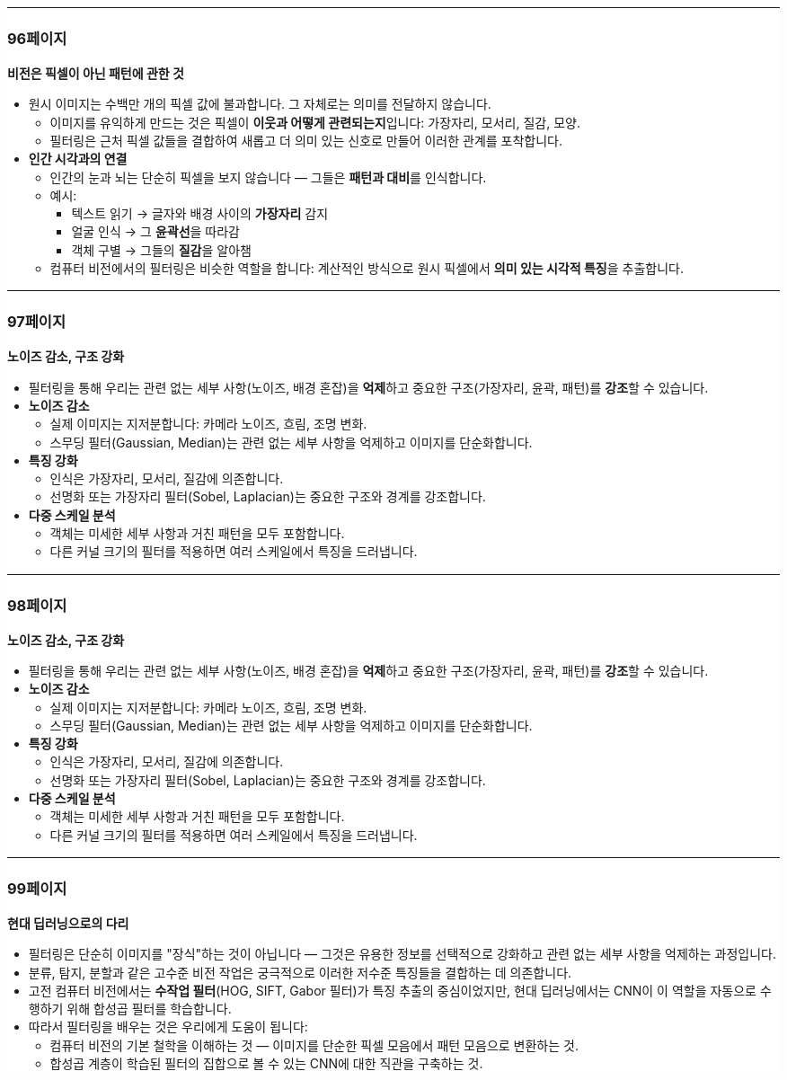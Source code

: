***

### 96페이지
**비전은 픽셀이 아닌 패턴에 관한 것**
*   원시 이미지는 수백만 개의 픽셀 값에 불과합니다. 그 자체로는 의미를 전달하지 않습니다.
    *   이미지를 유익하게 만드는 것은 픽셀이 **이웃과 어떻게 관련되는지**입니다: 가장자리, 모서리, 질감, 모양.
    *   필터링은 근처 픽셀 값들을 결합하여 새롭고 더 의미 있는 신호로 만들어 이러한 관계를 포착합니다.
*   **인간 시각과의 연결**
    *   인간의 눈과 뇌는 단순히 픽셀을 보지 않습니다 — 그들은 **패턴과 대비**를 인식합니다.
    *   예시:
        *   텍스트 읽기 → 글자와 배경 사이의 **가장자리** 감지
        *   얼굴 인식 → 그 **윤곽선**을 따라감
        *   객체 구별 → 그들의 **질감**을 알아챔
    *   컴퓨터 비전에서의 필터링은 비슷한 역할을 합니다: 계산적인 방식으로 원시 픽셀에서 **의미 있는 시각적 특징**을 추출합니다.

***

### 97페이지
**노이즈 감소, 구조 강화**
*   필터링을 통해 우리는 관련 없는 세부 사항(노이즈, 배경 혼잡)을 **억제**하고 중요한 구조(가장자리, 윤곽, 패턴)를 **강조**할 수 있습니다.
*   **노이즈 감소**
    *   실제 이미지는 지저분합니다: 카메라 노이즈, 흐림, 조명 변화.
    *   스무딩 필터(Gaussian, Median)는 관련 없는 세부 사항을 억제하고 이미지를 단순화합니다.
*   **특징 강화**
    *   인식은 가장자리, 모서리, 질감에 의존합니다.
    *   선명화 또는 가장자리 필터(Sobel, Laplacian)는 중요한 구조와 경계를 강조합니다.
*   **다중 스케일 분석**
    *   객체는 미세한 세부 사항과 거친 패턴을 모두 포함합니다.
    *   다른 커널 크기의 필터를 적용하면 여러 스케일에서 특징을 드러냅니다.

***

### 98페이지
**노이즈 감소, 구조 강화**
*   필터링을 통해 우리는 관련 없는 세부 사항(노이즈, 배경 혼잡)을 **억제**하고 중요한 구조(가장자리, 윤곽, 패턴)를 **강조**할 수 있습니다.
*   **노이즈 감소**
    *   실제 이미지는 지저분합니다: 카메라 노이즈, 흐림, 조명 변화.
    *   스무딩 필터(Gaussian, Median)는 관련 없는 세부 사항을 억제하고 이미지를 단순화합니다.
*   **특징 강화**
    *   인식은 가장자리, 모서리, 질감에 의존합니다.
    *   선명화 또는 가장자리 필터(Sobel, Laplacian)는 중요한 구조와 경계를 강조합니다.
*   **다중 스케일 분석**
    *   객체는 미세한 세부 사항과 거친 패턴을 모두 포함합니다.
    *   다른 커널 크기의 필터를 적용하면 여러 스케일에서 특징을 드러냅니다.

***

### 99페이지
**현대 딥러닝으로의 다리**
*   필터링은 단순히 이미지를 "장식"하는 것이 아닙니다 — 그것은 유용한 정보를 선택적으로 강화하고 관련 없는 세부 사항을 억제하는 과정입니다.
*   분류, 탐지, 분할과 같은 고수준 비전 작업은 궁극적으로 이러한 저수준 특징들을 결합하는 데 의존합니다.
*   고전 컴퓨터 비전에서는 **수작업 필터**(HOG, SIFT, Gabor 필터)가 특징 추출의 중심이었지만, 현대 딥러닝에서는 CNN이 이 역할을 자동으로 수행하기 위해 합성곱 필터를 학습합니다.
*   따라서 필터링을 배우는 것은 우리에게 도움이 됩니다:
    *   컴퓨터 비전의 기본 철학을 이해하는 것 — 이미지를 단순한 픽셀 모음에서 패턴 모음으로 변환하는 것.
    *   합성곱 계층이 학습된 필터의 집합으로 볼 수 있는 CNN에 대한 직관을 구축하는 것.
